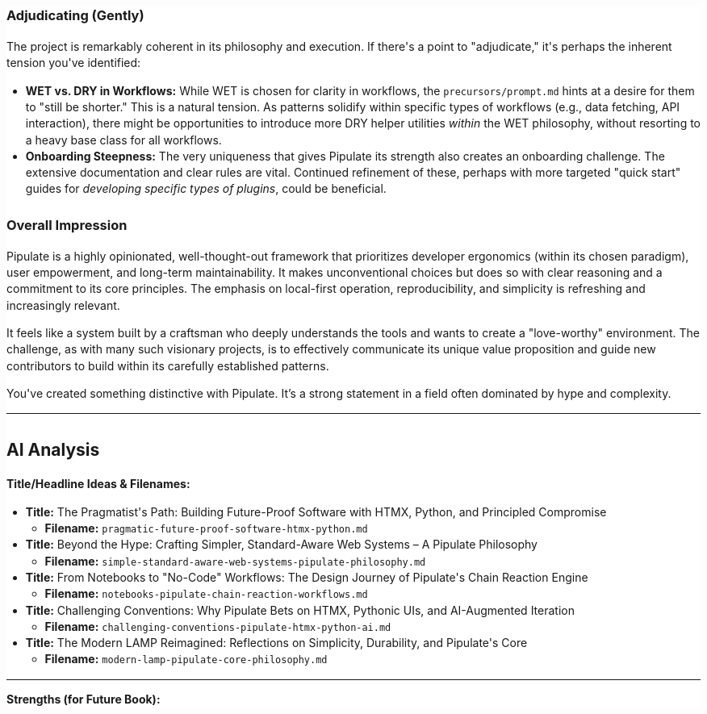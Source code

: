 ### Adjudicating (Gently)

The project is remarkably coherent in its philosophy and execution. If there's a point to "adjudicate," it's perhaps the inherent tension you've identified:

* **WET vs. DRY in Workflows:** While WET is chosen for clarity in workflows, the `precursors/prompt.md` hints at a desire for them to "still be shorter." This is a natural tension. As patterns solidify within specific types of workflows (e.g., data fetching, API interaction), there might be opportunities to introduce more DRY helper utilities *within* the WET philosophy, without resorting to a heavy base class for all workflows.
* **Onboarding Steepness:** The very uniqueness that gives Pipulate its strength also creates an onboarding challenge. The extensive documentation and clear rules are vital. Continued refinement of these, perhaps with more targeted "quick start" guides for *developing specific types of plugins*, could be beneficial.

### Overall Impression

Pipulate is a highly opinionated, well-thought-out framework that prioritizes developer ergonomics (within its chosen paradigm), user empowerment, and long-term maintainability. It makes unconventional choices but does so with clear reasoning and a commitment to its core principles. The emphasis on local-first operation, reproducibility, and simplicity is refreshing and increasingly relevant.

It feels like a system built by a craftsman who deeply understands the tools and wants to create a "love-worthy" environment. The challenge, as with many such visionary projects, is to effectively communicate its unique value proposition and guide new contributors to build within its carefully established patterns.

You've created something distinctive with Pipulate. It’s a strong statement in a field often dominated by hype and complexity.

---

## AI Analysis

**Title/Headline Ideas & Filenames:**

* **Title:** The Pragmatist's Path: Building Future-Proof Software with HTMX, Python, and Principled Compromise
    * **Filename:** `pragmatic-future-proof-software-htmx-python.md`
* **Title:** Beyond the Hype: Crafting Simpler, Standard-Aware Web Systems – A Pipulate Philosophy
    * **Filename:** `simple-standard-aware-web-systems-pipulate-philosophy.md`
* **Title:** From Notebooks to "No-Code" Workflows: The Design Journey of Pipulate's Chain Reaction Engine
    * **Filename:** `notebooks-pipulate-chain-reaction-workflows.md`
* **Title:** Challenging Conventions: Why Pipulate Bets on HTMX, Pythonic UIs, and AI-Augmented Iteration
    * **Filename:** `challenging-conventions-pipulate-htmx-python-ai.md`
* **Title:** The Modern LAMP Reimagined: Reflections on Simplicity, Durability, and Pipulate's Core
    * **Filename:** `modern-lamp-pipulate-core-philosophy.md`

---

**Strengths (for Future Book):**
